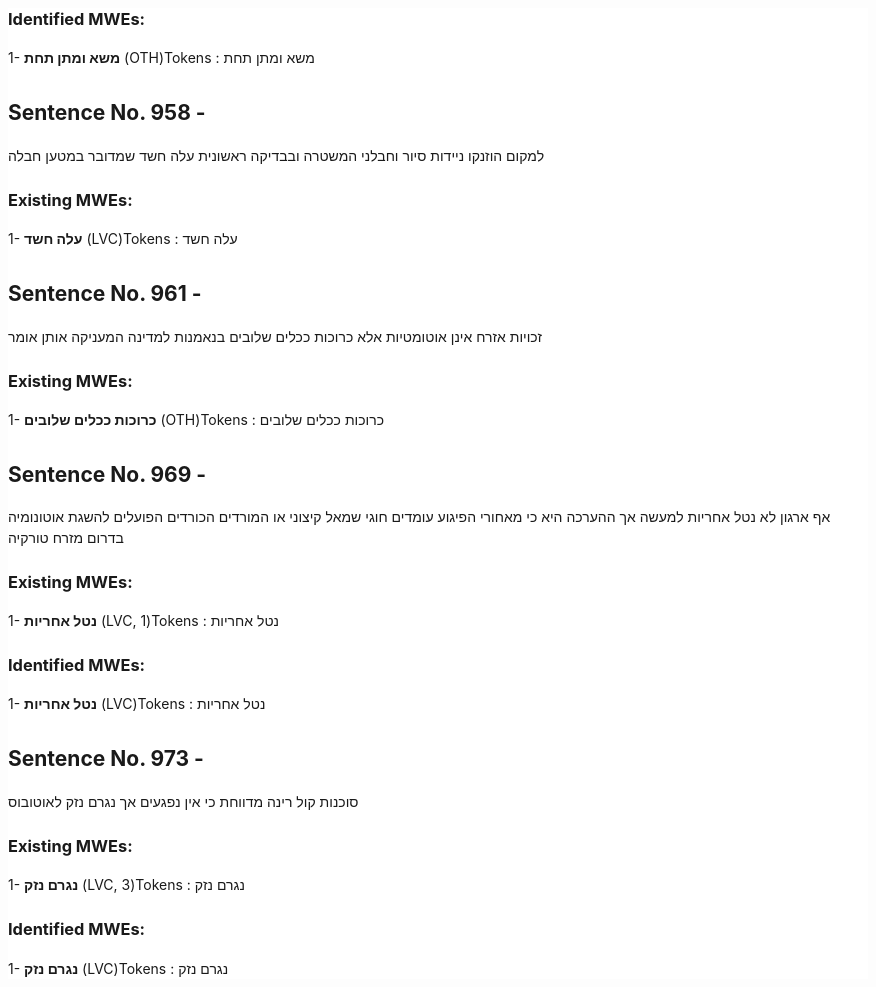 ### Identified MWEs: 
1- **משא ומתן תחת** (OTH)Tokens : 
משא
ומתן
תחת

## Sentence No. 958 - 
למקום הוזנקו ניידות סיור וחבלני המשטרה ובבדיקה ראשונית עלה חשד שמדובר במטען חבלה
### Existing MWEs: 
1- **עלה חשד** (LVC)Tokens : 
עלה
חשד

## Sentence No. 961 - 
זכויות אזרח אינן אוטומטיות אלא כרוכות ככלים שלובים בנאמנות למדינה המעניקה אותן אומר
### Existing MWEs: 
1- **כרוכות ככלים שלובים** (OTH)Tokens : 
כרוכות
ככלים
שלובים

## Sentence No. 969 - 
אף ארגון לא נטל אחריות למעשה אך ההערכה היא כי מאחורי הפיגוע עומדים חוגי שמאל קיצוני או המורדים הכורדים הפועלים להשגת אוטונומיה בדרום מזרח טורקיה
### Existing MWEs: 
1- **נטל אחריות** (LVC, 1)Tokens : 
נטל
אחריות

### Identified MWEs: 
1- **נטל אחריות** (LVC)Tokens : 
נטל
אחריות

## Sentence No. 973 - 
סוכנות קול רינה מדווחת כי אין נפגעים אך נגרם נזק לאוטובוס
### Existing MWEs: 
1- **נגרם נזק** (LVC, 3)Tokens : 
נגרם
נזק

### Identified MWEs: 
1- **נגרם נזק** (LVC)Tokens : 
נגרם
נזק

